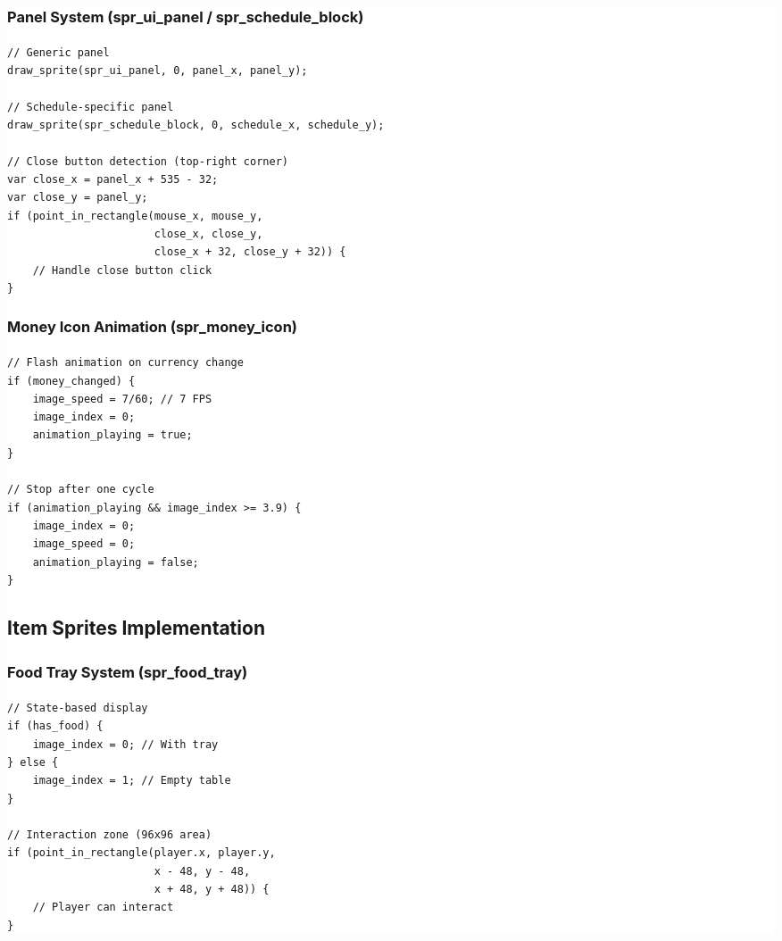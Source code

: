 ### Panel System (spr_ui_panel / spr_schedule_block)
```gml
// Generic panel
draw_sprite(spr_ui_panel, 0, panel_x, panel_y);

// Schedule-specific panel
draw_sprite(spr_schedule_block, 0, schedule_x, schedule_y);

// Close button detection (top-right corner)
var close_x = panel_x + 535 - 32;
var close_y = panel_y;
if (point_in_rectangle(mouse_x, mouse_y,
                       close_x, close_y,
                       close_x + 32, close_y + 32)) {
    // Handle close button click
}
```

### Money Icon Animation (spr_money_icon)
```gml
// Flash animation on currency change
if (money_changed) {
    image_speed = 7/60; // 7 FPS
    image_index = 0;
    animation_playing = true;
}

// Stop after one cycle
if (animation_playing && image_index >= 3.9) {
    image_index = 0;
    image_speed = 0;
    animation_playing = false;
}
```

## Item Sprites Implementation

### Food Tray System (spr_food_tray)
```gml
// State-based display
if (has_food) {
    image_index = 0; // With tray
} else {
    image_index = 1; // Empty table
}

// Interaction zone (96x96 area)
if (point_in_rectangle(player.x, player.y,
                       x - 48, y - 48,
                       x + 48, y + 48)) {
    // Player can interact
}
```
